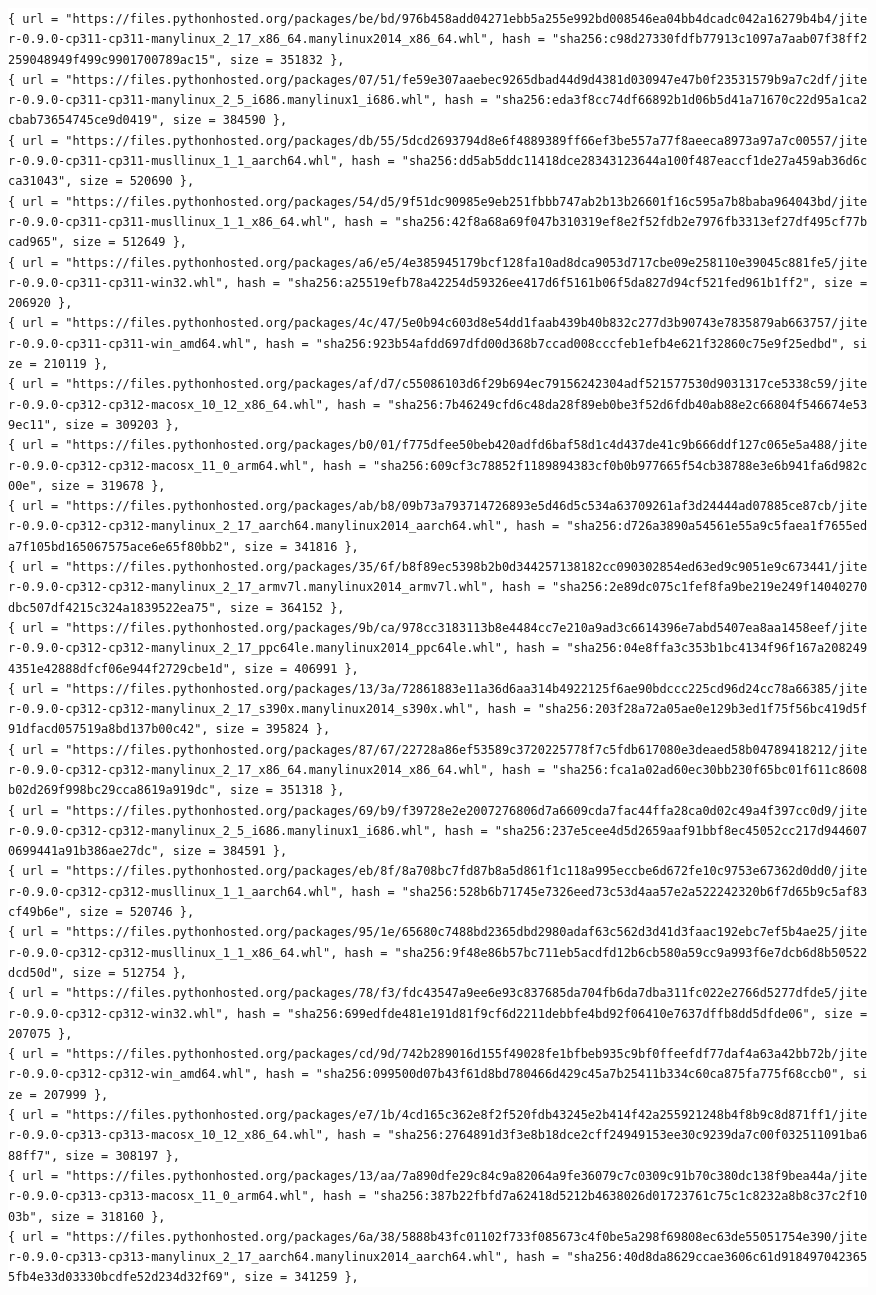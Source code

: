     { url = "https://files.pythonhosted.org/packages/be/bd/976b458add04271ebb5a255e992bd008546ea04bb4dcadc042a16279b4b4/jiter-0.9.0-cp311-cp311-manylinux_2_17_x86_64.manylinux2014_x86_64.whl", hash = "sha256:c98d27330fdfb77913c1097a7aab07f38ff2259048949f499c9901700789ac15", size = 351832 },
    { url = "https://files.pythonhosted.org/packages/07/51/fe59e307aaebec9265dbad44d9d4381d030947e47b0f23531579b9a7c2df/jiter-0.9.0-cp311-cp311-manylinux_2_5_i686.manylinux1_i686.whl", hash = "sha256:eda3f8cc74df66892b1d06b5d41a71670c22d95a1ca2cbab73654745ce9d0419", size = 384590 },
    { url = "https://files.pythonhosted.org/packages/db/55/5dcd2693794d8e6f4889389ff66ef3be557a77f8aeeca8973a97a7c00557/jiter-0.9.0-cp311-cp311-musllinux_1_1_aarch64.whl", hash = "sha256:dd5ab5ddc11418dce28343123644a100f487eaccf1de27a459ab36d6cca31043", size = 520690 },
    { url = "https://files.pythonhosted.org/packages/54/d5/9f51dc90985e9eb251fbbb747ab2b13b26601f16c595a7b8baba964043bd/jiter-0.9.0-cp311-cp311-musllinux_1_1_x86_64.whl", hash = "sha256:42f8a68a69f047b310319ef8e2f52fdb2e7976fb3313ef27df495cf77bcad965", size = 512649 },
    { url = "https://files.pythonhosted.org/packages/a6/e5/4e385945179bcf128fa10ad8dca9053d717cbe09e258110e39045c881fe5/jiter-0.9.0-cp311-cp311-win32.whl", hash = "sha256:a25519efb78a42254d59326ee417d6f5161b06f5da827d94cf521fed961b1ff2", size = 206920 },
    { url = "https://files.pythonhosted.org/packages/4c/47/5e0b94c603d8e54dd1faab439b40b832c277d3b90743e7835879ab663757/jiter-0.9.0-cp311-cp311-win_amd64.whl", hash = "sha256:923b54afdd697dfd00d368b7ccad008cccfeb1efb4e621f32860c75e9f25edbd", size = 210119 },
    { url = "https://files.pythonhosted.org/packages/af/d7/c55086103d6f29b694ec79156242304adf521577530d9031317ce5338c59/jiter-0.9.0-cp312-cp312-macosx_10_12_x86_64.whl", hash = "sha256:7b46249cfd6c48da28f89eb0be3f52d6fdb40ab88e2c66804f546674e539ec11", size = 309203 },
    { url = "https://files.pythonhosted.org/packages/b0/01/f775dfee50beb420adfd6baf58d1c4d437de41c9b666ddf127c065e5a488/jiter-0.9.0-cp312-cp312-macosx_11_0_arm64.whl", hash = "sha256:609cf3c78852f1189894383cf0b0b977665f54cb38788e3e6b941fa6d982c00e", size = 319678 },
    { url = "https://files.pythonhosted.org/packages/ab/b8/09b73a793714726893e5d46d5c534a63709261af3d24444ad07885ce87cb/jiter-0.9.0-cp312-cp312-manylinux_2_17_aarch64.manylinux2014_aarch64.whl", hash = "sha256:d726a3890a54561e55a9c5faea1f7655eda7f105bd165067575ace6e65f80bb2", size = 341816 },
    { url = "https://files.pythonhosted.org/packages/35/6f/b8f89ec5398b2b0d344257138182cc090302854ed63ed9c9051e9c673441/jiter-0.9.0-cp312-cp312-manylinux_2_17_armv7l.manylinux2014_armv7l.whl", hash = "sha256:2e89dc075c1fef8fa9be219e249f14040270dbc507df4215c324a1839522ea75", size = 364152 },
    { url = "https://files.pythonhosted.org/packages/9b/ca/978cc3183113b8e4484cc7e210a9ad3c6614396e7abd5407ea8aa1458eef/jiter-0.9.0-cp312-cp312-manylinux_2_17_ppc64le.manylinux2014_ppc64le.whl", hash = "sha256:04e8ffa3c353b1bc4134f96f167a2082494351e42888dfcf06e944f2729cbe1d", size = 406991 },
    { url = "https://files.pythonhosted.org/packages/13/3a/72861883e11a36d6aa314b4922125f6ae90bdccc225cd96d24cc78a66385/jiter-0.9.0-cp312-cp312-manylinux_2_17_s390x.manylinux2014_s390x.whl", hash = "sha256:203f28a72a05ae0e129b3ed1f75f56bc419d5f91dfacd057519a8bd137b00c42", size = 395824 },
    { url = "https://files.pythonhosted.org/packages/87/67/22728a86ef53589c3720225778f7c5fdb617080e3deaed58b04789418212/jiter-0.9.0-cp312-cp312-manylinux_2_17_x86_64.manylinux2014_x86_64.whl", hash = "sha256:fca1a02ad60ec30bb230f65bc01f611c8608b02d269f998bc29cca8619a919dc", size = 351318 },
    { url = "https://files.pythonhosted.org/packages/69/b9/f39728e2e2007276806d7a6609cda7fac44ffa28ca0d02c49a4f397cc0d9/jiter-0.9.0-cp312-cp312-manylinux_2_5_i686.manylinux1_i686.whl", hash = "sha256:237e5cee4d5d2659aaf91bbf8ec45052cc217d9446070699441a91b386ae27dc", size = 384591 },
    { url = "https://files.pythonhosted.org/packages/eb/8f/8a708bc7fd87b8a5d861f1c118a995eccbe6d672fe10c9753e67362d0dd0/jiter-0.9.0-cp312-cp312-musllinux_1_1_aarch64.whl", hash = "sha256:528b6b71745e7326eed73c53d4aa57e2a522242320b6f7d65b9c5af83cf49b6e", size = 520746 },
    { url = "https://files.pythonhosted.org/packages/95/1e/65680c7488bd2365dbd2980adaf63c562d3d41d3faac192ebc7ef5b4ae25/jiter-0.9.0-cp312-cp312-musllinux_1_1_x86_64.whl", hash = "sha256:9f48e86b57bc711eb5acdfd12b6cb580a59cc9a993f6e7dcb6d8b50522dcd50d", size = 512754 },
    { url = "https://files.pythonhosted.org/packages/78/f3/fdc43547a9ee6e93c837685da704fb6da7dba311fc022e2766d5277dfde5/jiter-0.9.0-cp312-cp312-win32.whl", hash = "sha256:699edfde481e191d81f9cf6d2211debbfe4bd92f06410e7637dffb8dd5dfde06", size = 207075 },
    { url = "https://files.pythonhosted.org/packages/cd/9d/742b289016d155f49028fe1bfbeb935c9bf0ffeefdf77daf4a63a42bb72b/jiter-0.9.0-cp312-cp312-win_amd64.whl", hash = "sha256:099500d07b43f61d8bd780466d429c45a7b25411b334c60ca875fa775f68ccb0", size = 207999 },
    { url = "https://files.pythonhosted.org/packages/e7/1b/4cd165c362e8f2f520fdb43245e2b414f42a255921248b4f8b9c8d871ff1/jiter-0.9.0-cp313-cp313-macosx_10_12_x86_64.whl", hash = "sha256:2764891d3f3e8b18dce2cff24949153ee30c9239da7c00f032511091ba688ff7", size = 308197 },
    { url = "https://files.pythonhosted.org/packages/13/aa/7a890dfe29c84c9a82064a9fe36079c7c0309c91b70c380dc138f9bea44a/jiter-0.9.0-cp313-cp313-macosx_11_0_arm64.whl", hash = "sha256:387b22fbfd7a62418d5212b4638026d01723761c75c1c8232a8b8c37c2f1003b", size = 318160 },
    { url = "https://files.pythonhosted.org/packages/6a/38/5888b43fc01102f733f085673c4f0be5a298f69808ec63de55051754e390/jiter-0.9.0-cp313-cp313-manylinux_2_17_aarch64.manylinux2014_aarch64.whl", hash = "sha256:40d8da8629ccae3606c61d9184970423655fb4e33d03330bcdfe52d234d32f69", size = 341259 },